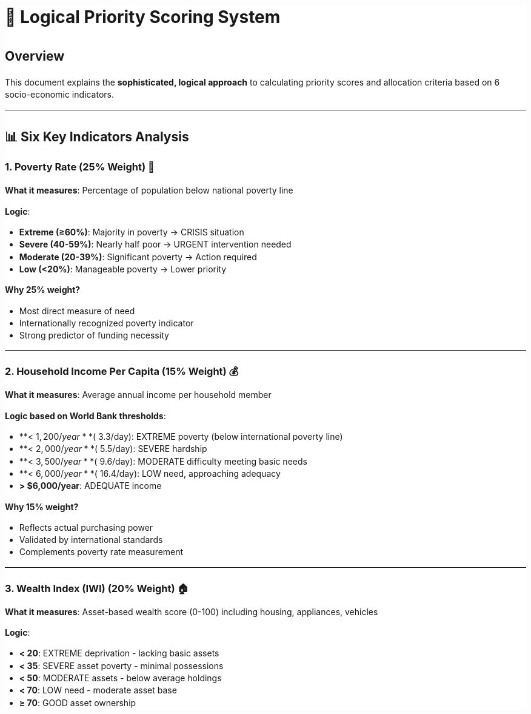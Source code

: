 # 🧠 Logical Priority Scoring System

## Overview

This document explains the **sophisticated, logical approach** to calculating priority scores and allocation criteria based on 6 socio-economic indicators.

---

## 📊 Six Key Indicators Analysis

### 1. **Poverty Rate (25% Weight)** 🔴
**What it measures**: Percentage of population below national poverty line

**Logic**:
- **Extreme (≥60%)**: Majority in poverty → CRISIS situation
- **Severe (40-59%)**: Nearly half poor → URGENT intervention needed
- **Moderate (20-39%)**: Significant poverty → Action required
- **Low (<20%)**: Manageable poverty → Lower priority

**Why 25% weight?**
- Most direct measure of need
- Internationally recognized poverty indicator
- Strong predictor of funding necessity

---

### 2. **Household Income Per Capita (15% Weight)** 💰
**What it measures**: Average annual income per household member

**Logic based on World Bank thresholds**:
- **< $1,200/year** (~$3.3/day): EXTREME poverty (below international poverty line)
- **< $2,000/year** (~$5.5/day): SEVERE hardship
- **< $3,500/year** (~$9.6/day): MODERATE difficulty meeting basic needs
- **< $6,000/year** (~$16.4/day): LOW need, approaching adequacy
- **> $6,000/year**: ADEQUATE income

**Why 15% weight?**
- Reflects actual purchasing power
- Validated by international standards
- Complements poverty rate measurement

---

### 3. **Wealth Index (IWI) (20% Weight)** 🏠
**What it measures**: Asset-based wealth score (0-100) including housing, appliances, vehicles

**Logic**:
- **< 20**: EXTREME deprivation - lacking basic assets
- **< 35**: SEVERE asset poverty - minimal possessions
- **< 50**: MODERATE assets - below average holdings
- **< 70**: LOW need - moderate asset base
- **≥ 70**: GOOD asset ownership
